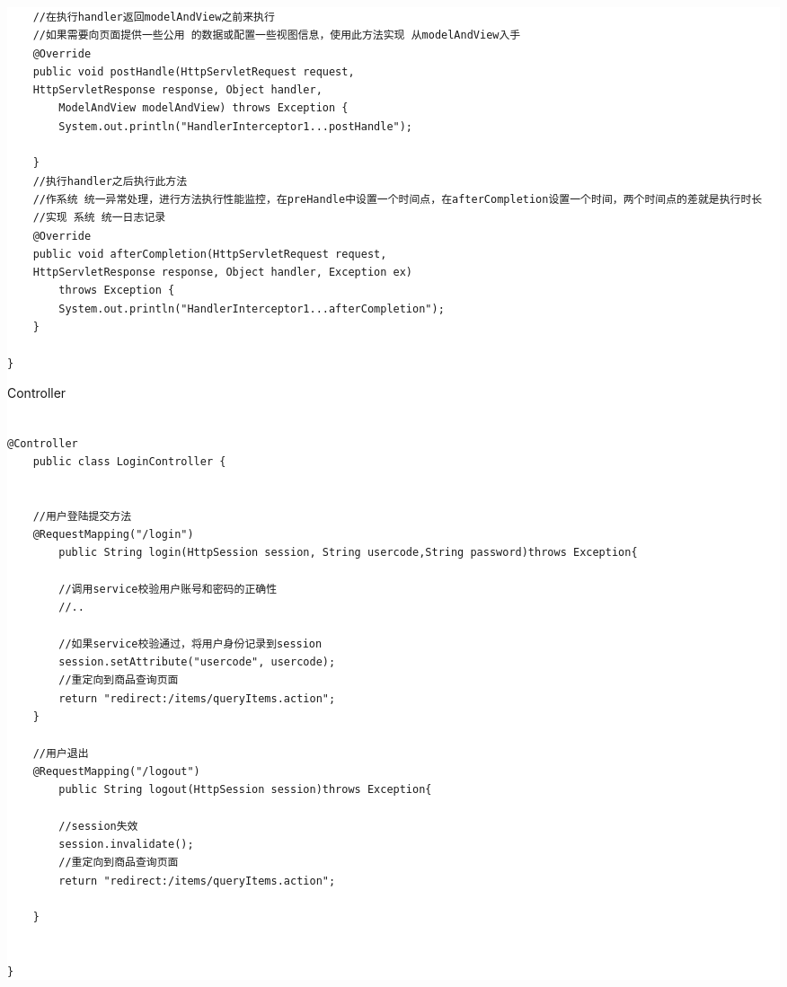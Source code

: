 ```
    //在执行handler返回modelAndView之前来执行
    //如果需要向页面提供一些公用 的数据或配置一些视图信息，使用此方法实现 从modelAndView入手
    @Override
    public void postHandle(HttpServletRequest request,
    HttpServletResponse response, Object handler,
        ModelAndView modelAndView) throws Exception {
        System.out.println("HandlerInterceptor1...postHandle");
        
    }
    //执行handler之后执行此方法
    //作系统 统一异常处理，进行方法执行性能监控，在preHandle中设置一个时间点，在afterCompletion设置一个时间，两个时间点的差就是执行时长
    //实现 系统 统一日志记录
    @Override
    public void afterCompletion(HttpServletRequest request,
    HttpServletResponse response, Object handler, Exception ex)
        throws Exception {
        System.out.println("HandlerInterceptor1...afterCompletion");
    }
    
}
```

Controller

```

@Controller
    public class LoginController {
    
    
    //用户登陆提交方法
    @RequestMapping("/login")
        public String login(HttpSession session, String usercode,String password)throws Exception{
        
        //调用service校验用户账号和密码的正确性
        //..
        
        //如果service校验通过，将用户身份记录到session
        session.setAttribute("usercode", usercode);
        //重定向到商品查询页面
        return "redirect:/items/queryItems.action";
    }
    
    //用户退出
    @RequestMapping("/logout")
        public String logout(HttpSession session)throws Exception{
        
        //session失效
        session.invalidate();
        //重定向到商品查询页面
        return "redirect:/items/queryItems.action";
        
    }
    
    
}

```
